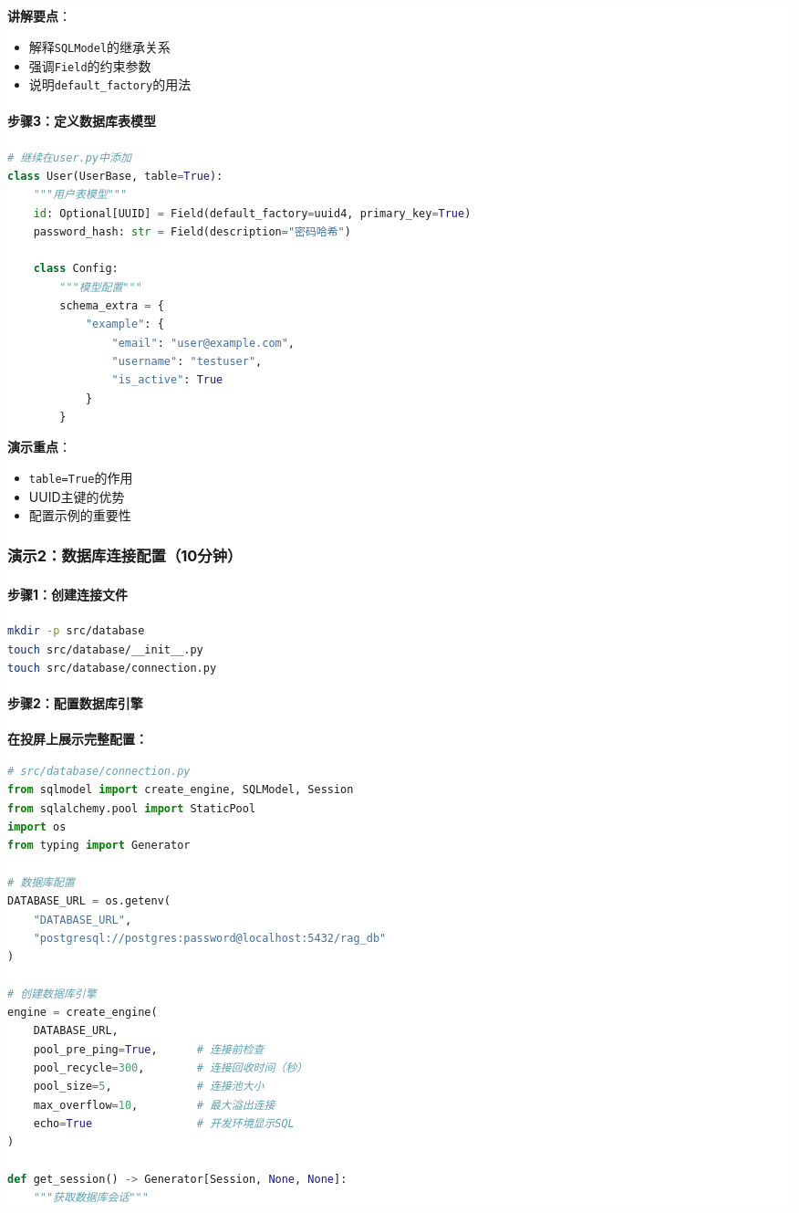 **讲解要点**：
- 解释`SQLModel`的继承关系
- 强调`Field`的约束参数
- 说明`default_factory`的用法

#### 步骤3：定义数据库表模型
```python
# 继续在user.py中添加
class User(UserBase, table=True):
    """用户表模型"""
    id: Optional[UUID] = Field(default_factory=uuid4, primary_key=True)
    password_hash: str = Field(description="密码哈希")
    
    class Config:
        """模型配置"""
        schema_extra = {
            "example": {
                "email": "user@example.com",
                "username": "testuser",
                "is_active": True
            }
        }
```

**演示重点**：
- `table=True`的作用
- UUID主键的优势
- 配置示例的重要性

### 演示2：数据库连接配置（10分钟）

#### 步骤1：创建连接文件
```bash
mkdir -p src/database
touch src/database/__init__.py
touch src/database/connection.py
```

#### 步骤2：配置数据库引擎
**在投屏上展示完整配置：**
```python
# src/database/connection.py
from sqlmodel import create_engine, SQLModel, Session
from sqlalchemy.pool import StaticPool
import os
from typing import Generator

# 数据库配置
DATABASE_URL = os.getenv(
    "DATABASE_URL", 
    "postgresql://postgres:password@localhost:5432/rag_db"
)

# 创建数据库引擎
engine = create_engine(
    DATABASE_URL,
    pool_pre_ping=True,      # 连接前检查
    pool_recycle=300,        # 连接回收时间（秒）
    pool_size=5,             # 连接池大小
    max_overflow=10,         # 最大溢出连接
    echo=True                # 开发环境显示SQL
)

def get_session() -> Generator[Session, None, None]:
    """获取数据库会话"""
```